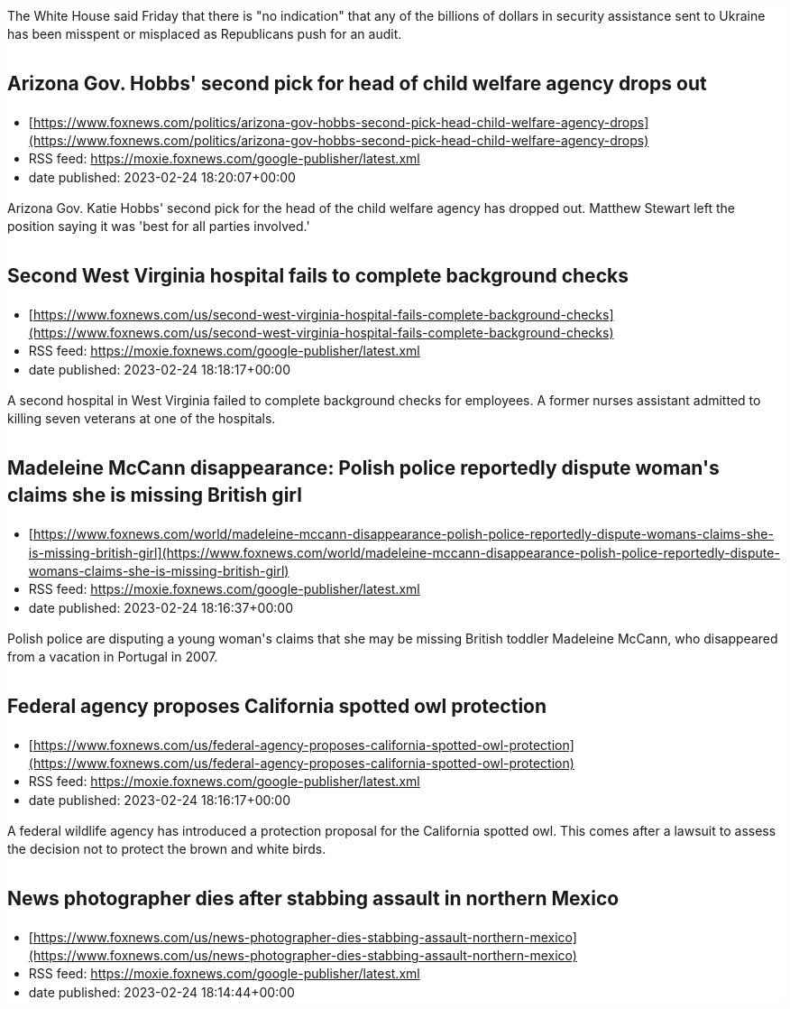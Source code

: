 The White House said Friday that there is "no indication" that any of the billions of dollars in security assistance sent to Ukraine has been misspent or misplaced as Republicans push for an audit.

## Arizona Gov. Hobbs' second pick for head of child welfare agency drops out
 - [https://www.foxnews.com/politics/arizona-gov-hobbs-second-pick-head-child-welfare-agency-drops](https://www.foxnews.com/politics/arizona-gov-hobbs-second-pick-head-child-welfare-agency-drops)
 - RSS feed: https://moxie.foxnews.com/google-publisher/latest.xml
 - date published: 2023-02-24 18:20:07+00:00

Arizona Gov. Katie Hobbs' second pick for the head of the child welfare agency has dropped out. Matthew Stewart left the position saying it was 'best for all parties involved.'

## Second West Virginia hospital fails to complete background checks
 - [https://www.foxnews.com/us/second-west-virginia-hospital-fails-complete-background-checks](https://www.foxnews.com/us/second-west-virginia-hospital-fails-complete-background-checks)
 - RSS feed: https://moxie.foxnews.com/google-publisher/latest.xml
 - date published: 2023-02-24 18:18:17+00:00

A second hospital in West Virginia failed to complete background checks for employees. A former nurses assistant admitted to killing seven veterans at one of the hospitals.

## Madeleine McCann disappearance: Polish police reportedly dispute woman's claims she is missing British girl
 - [https://www.foxnews.com/world/madeleine-mccann-disappearance-polish-police-reportedly-dispute-womans-claims-she-is-missing-british-girl](https://www.foxnews.com/world/madeleine-mccann-disappearance-polish-police-reportedly-dispute-womans-claims-she-is-missing-british-girl)
 - RSS feed: https://moxie.foxnews.com/google-publisher/latest.xml
 - date published: 2023-02-24 18:16:37+00:00

Polish police are disputing a young woman's claims that she may be missing British toddler Madeleine McCann, who disappeared from a vacation in Portugal in 2007.

## Federal agency proposes California spotted owl protection
 - [https://www.foxnews.com/us/federal-agency-proposes-california-spotted-owl-protection](https://www.foxnews.com/us/federal-agency-proposes-california-spotted-owl-protection)
 - RSS feed: https://moxie.foxnews.com/google-publisher/latest.xml
 - date published: 2023-02-24 18:16:17+00:00

A federal wildlife agency has introduced a protection proposal for the California spotted owl. This comes after a lawsuit to assess the decision not to protect the brown and white birds.

## News photographer dies after stabbing assault in northern Mexico
 - [https://www.foxnews.com/us/news-photographer-dies-stabbing-assault-northern-mexico](https://www.foxnews.com/us/news-photographer-dies-stabbing-assault-northern-mexico)
 - RSS feed: https://moxie.foxnews.com/google-publisher/latest.xml
 - date published: 2023-02-24 18:14:44+00:00
